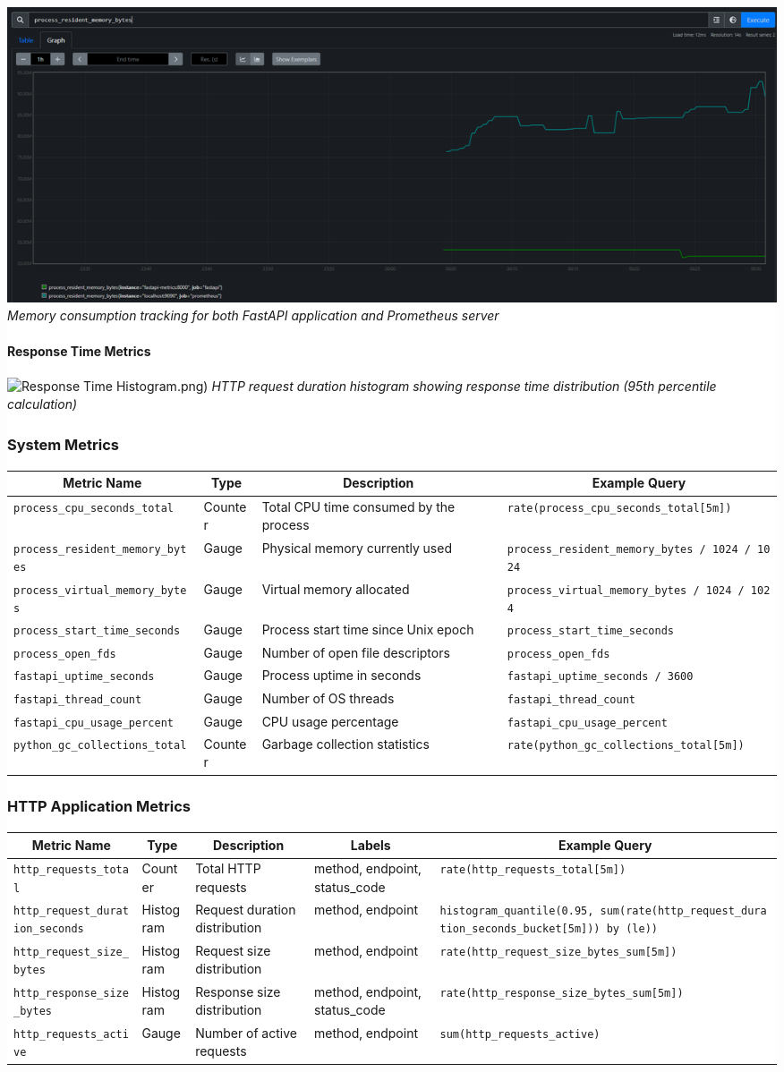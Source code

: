 ![Memory Usage](images/process_resident_memory_bytes.png)
*Memory consumption tracking for both FastAPI application and Prometheus server*

#### Response Time Metrics
![Response Time Histogram](images/histogram_quantile(0.95,%20sum(rate(http_request_duration_seconds_bucket[5m])))%20by%20(le)).png)
*HTTP request duration histogram showing response time distribution (95th percentile calculation)*

### System Metrics

| Metric Name | Type | Description | Example Query |
|-------------|------|-------------|---------------|
| `process_cpu_seconds_total` | Counter | Total CPU time consumed by the process | `rate(process_cpu_seconds_total[5m])` |
| `process_resident_memory_bytes` | Gauge | Physical memory currently used | `process_resident_memory_bytes / 1024 / 1024` |
| `process_virtual_memory_bytes` | Gauge | Virtual memory allocated | `process_virtual_memory_bytes / 1024 / 1024` |
| `process_start_time_seconds` | Gauge | Process start time since Unix epoch | `process_start_time_seconds` |
| `process_open_fds` | Gauge | Number of open file descriptors | `process_open_fds` |
| `fastapi_uptime_seconds` | Gauge | Process uptime in seconds | `fastapi_uptime_seconds / 3600` |
| `fastapi_thread_count` | Gauge | Number of OS threads | `fastapi_thread_count` |
| `fastapi_cpu_usage_percent` | Gauge | CPU usage percentage | `fastapi_cpu_usage_percent` |
| `python_gc_collections_total` | Counter | Garbage collection statistics | `rate(python_gc_collections_total[5m])` |

### HTTP Application Metrics

| Metric Name | Type | Description | Labels | Example Query |
|-------------|------|-------------|--------|---------------|
| `http_requests_total` | Counter | Total HTTP requests | method, endpoint, status_code | `rate(http_requests_total[5m])` |
| `http_request_duration_seconds` | Histogram | Request duration distribution | method, endpoint | `histogram_quantile(0.95, sum(rate(http_request_duration_seconds_bucket[5m])) by (le))` |
| `http_request_size_bytes` | Histogram | Request size distribution | method, endpoint | `rate(http_request_size_bytes_sum[5m])` |
| `http_response_size_bytes` | Histogram | Response size distribution | method, endpoint, status_code | `rate(http_response_size_bytes_sum[5m])` |
| `http_requests_active` | Gauge | Number of active requests | method, endpoint | `sum(http_requests_active)` |
